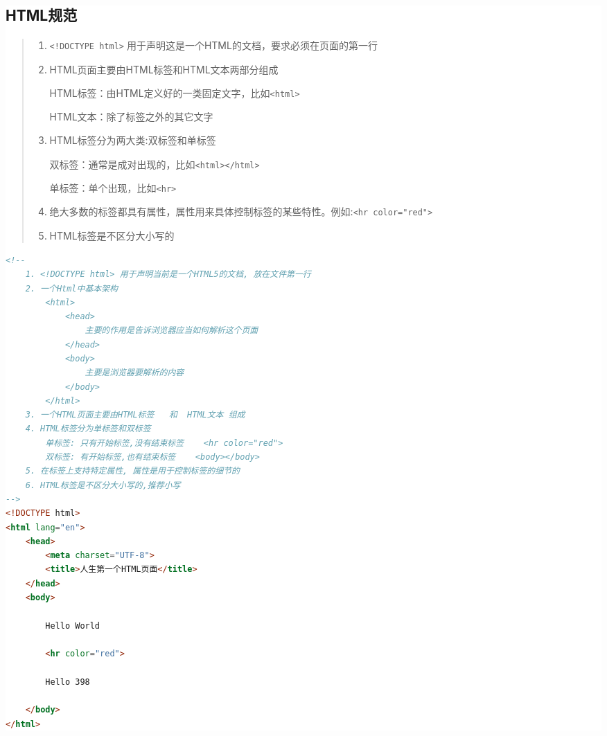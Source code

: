 
## HTML规范

> 1. `<!DOCTYPE html>` 用于声明这是一个HTML的文档，要求必须在页面的第一行
>
> 2. HTML页面主要由HTML标签和HTML文本两部分组成
>
>    HTML标签：由HTML定义好的一类固定文字，比如`<html>`
>
>    HTML文本：除了标签之外的其它文字
>
> 3. HTML标签分为两大类:双标签和单标签
>
>    双标签：通常是成对出现的，比如`<html></html>`
>
>    单标签：单个出现，比如`<hr>`
>
> 4. 绝大多数的标签都具有属性，属性用来具体控制标签的某些特性。例如:`<hr color="red">`
>
> 5. HTML标签是不区分大小写的

~~~html
<!--
    1. <!DOCTYPE html> 用于声明当前是一个HTML5的文档, 放在文件第一行
    2. 一个Html中基本架构
        <html>
            <head>
                主要的作用是告诉浏览器应当如何解析这个页面
            </head>
            <body>
                主要是浏览器要解析的内容
            </body>
        </html>
    3. 一个HTML页面主要由HTML标签   和  HTML文本 组成
    4. HTML标签分为单标签和双标签
        单标签: 只有开始标签,没有结束标签    <hr color="red">
        双标签: 有开始标签,也有结束标签    <body></body>
    5. 在标签上支持特定属性, 属性是用于控制标签的细节的
    6. HTML标签是不区分大小写的,推荐小写
-->
<!DOCTYPE html>
<html lang="en">
    <head>
        <meta charset="UTF-8">
        <title>人生第一个HTML页面</title>
    </head>
    <body>

        Hello World

        <hr color="red">

        Hello 398

    </body>
</html>
~~~
